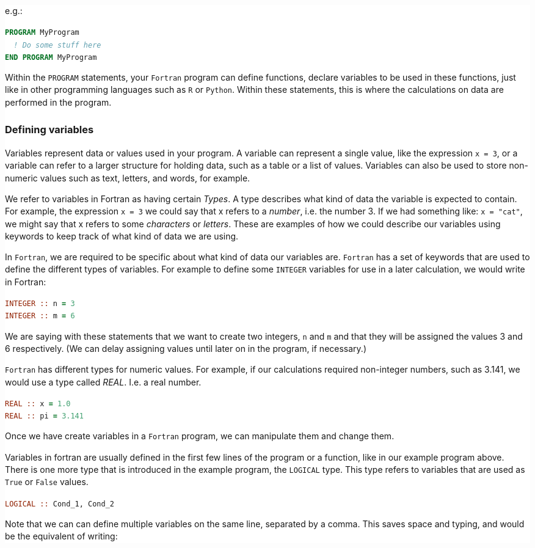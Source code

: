 e.g.:

```fortran
PROGRAM MyProgram
  ! Do some stuff here
END PROGRAM MyProgram
```

Within the `PROGRAM` statements, your `Fortran` program can define functions, declare variables to be used in these functions, just like in other programming languages such as `R` or `Python`. Within these statements, this is where the calculations on data are performed in the program. 

### Defining variables

Variables represent data or values used in your program. A variable can represent a single value, like the expression `x = 3`, or a variable can refer to a larger structure for holding data, such as a table or a list of values. Variables can also be used to store non-numeric values such as text, letters, and words, for example. 

We refer to variables in Fortran as having certain _Types_. A type describes what kind of data the variable is expected to contain. For example, the expression `x = 3` we could say that x refers to a _number_, i.e. the number 3. If we had something like: `x = "cat"`, we might say that x refers to some _characters_ or _letters_. These are examples of how we could describe our variables using keywords to keep track of what kind of data we are using.

In `Fortran`, we are required to be specific about what kind of data our variables are. `Fortran` has a set of keywords that are used to define the different types of variables. For example to define some `INTEGER` variables for use in a later calculation, we would write in Fortran:

```fortran
INTEGER :: n = 3
INTEGER :: m = 6
```

We are saying with these statements that we want to create two integers, `n` and `m` and that they will be assigned the values 3 and 6 respectively. (We can delay assigning values until later on in the program, if necessary.)

`Fortran` has different types for numeric values. For example, if our calculations required non-integer numbers, such as 3.141, we would use a type called _REAL_. I.e. a real number.

```fortran
REAL :: x = 1.0
REAL :: pi = 3.141
```

Once we have create variables in a `Fortran` program, we can manipulate them and change them.

Variables in fortran are usually defined in the first few lines of the program or a function, like in our example program above. There is one more type that is introduced in the example program, the `LOGICAL` type. This type refers to variables that are used as `True` or `False` values. 

```fortran
LOGICAL :: Cond_1, Cond_2
```

Note that we can can define multiple variables on the same line, separated by a comma. This saves space and typing, and would be the equivalent of writing:
